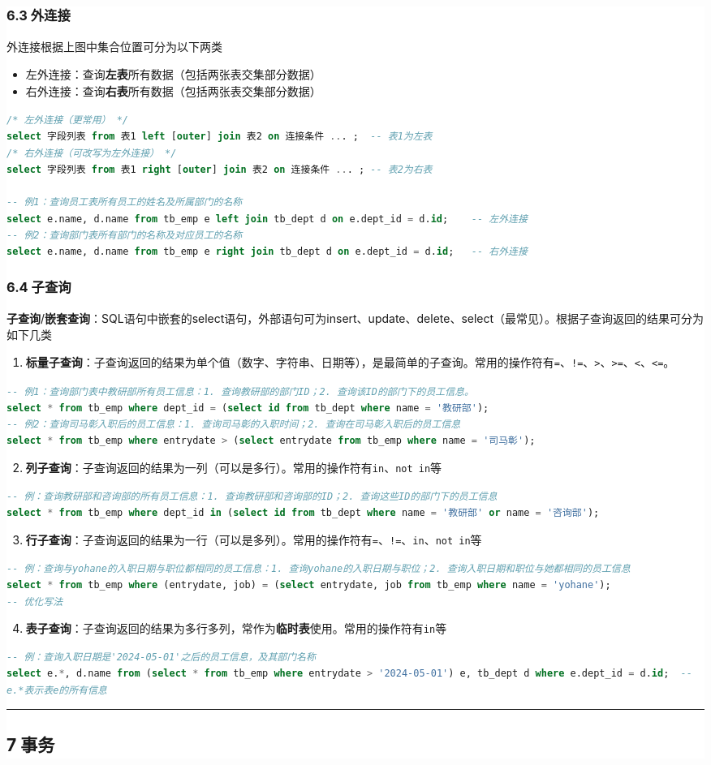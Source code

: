 ### 6.3 外连接
外连接根据上图中集合位置可分为以下两类
* 左外连接：查询**左表**所有数据（包括两张表交集部分数据）
* 右外连接：查询**右表**所有数据（包括两张表交集部分数据）

```sql
/* 左外连接（更常用） */
select 字段列表 from 表1 left [outer] join 表2 on 连接条件 ... ;	-- 表1为左表
/* 右外连接（可改写为左外连接） */
select 字段列表 from 表1 right [outer] join 表2 on 连接条件 ... ;	-- 表2为右表

-- 例1：查询员工表所有员工的姓名及所属部门的名称
select e.name, d.name from tb_emp e left join tb_dept d on e.dept_id = d.id;	-- 左外连接
-- 例2：查询部门表所有部门的名称及对应员工的名称
select e.name, d.name from tb_emp e right join tb_dept d on e.dept_id = d.id;	-- 右外连接
```

### 6.4 子查询

**子查询**/**嵌套查询**：SQL语句中嵌套的select语句，外部语句可为insert、update、delete、select（最常见）。根据子查询返回的结果可分为如下几类

1. **标量子查询**：子查询返回的结果为单个值（数字、字符串、日期等），是最简单的子查询。常用的操作符有`=`、`!=`、`>`、`>=`、`<`、`<=`。

```sql
-- 例1：查询部门表中教研部所有员工信息：1. 查询教研部的部门ID；2. 查询该ID的部门下的员工信息。
select * from tb_emp where dept_id = (select id from tb_dept where name = '教研部');
-- 例2：查询司马彰入职后的员工信息：1. 查询司马彰的入职时间；2. 查询在司马彰入职后的员工信息
select * from tb_emp where entrydate > (select entrydate from tb_emp where name = '司马彰');
```

2. **列子查询**：子查询返回的结果为一列（可以是多行）。常用的操作符有`in`、`not in`等

```sql
-- 例：查询教研部和咨询部的所有员工信息：1. 查询教研部和咨询部的ID；2. 查询这些ID的部门下的员工信息
select * from tb_emp where dept_id in (select id from tb_dept where name = '教研部' or name = '咨询部');
```

3. **行子查询**：子查询返回的结果为一行（可以是多列）。常用的操作符有`=`、`!=`、`in`、`not in`等

```sql
-- 例：查询与yohane的入职日期与职位都相同的员工信息：1. 查询yohane的入职日期与职位；2. 查询入职日期和职位与她都相同的员工信息
select * from tb_emp where (entrydate, job) = (select entrydate, job from tb_emp where name = 'yohane');
-- 优化写法
```

4. **表子查询**：子查询返回的结果为多行多列，常作为**临时表**使用。常用的操作符有`in`等

```sql
-- 例：查询入职日期是'2024-05-01'之后的员工信息，及其部门名称
select e.*, d.name from (select * from tb_emp where entrydate > '2024-05-01') e, tb_dept d where e.dept_id = d.id;	-- e.*表示表e的所有信息
```

---
## 7 事务
